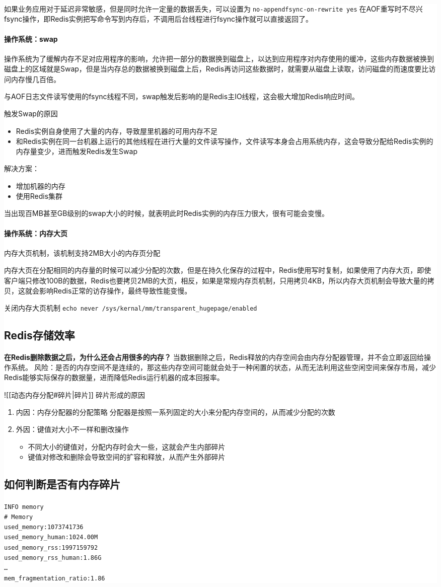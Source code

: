 如果业务应用对于延迟非常敏感，但是同时允许一定量的数据丢失，可以设置为
`no-appendfsync-on-rewrite yes`
在AOF重写时不尽兴fsync操作，即Redis实例把写命令写到内存后，不调用后台线程进行fsync操作就可以直接返回了。

#### 操作系统：swap

操作系统为了缓解内存不足对应用程序的影响，允许把一部分的数据换到磁盘上，以达到应用程序对内存使用的缓冲，这些内存数据被换到磁盘上的区域就是Swap，但是当内存总的数据被换到磁盘上后，Redis再访问这些数据时，就需要从磁盘上读取，访问磁盘的而速度要比访问内存慢几百倍。

与AOF日志文件读写使用的fsync线程不同，swap触发后影响的是Redis主IO线程，这会极大增加Redis响应时间。

触发Swap的原因
- Redis实例自身使用了大量的内存，导致屋里机器的可用内存不足
- 和Redis实例在同一台机器上运行的其他线程在进行大量的文件读写操作，文件读写本身会占用系统内存，这会导致分配给Redis实例的内存量变少，进而触发Redis发生Swap

解决方案：
- 增加机器的内存
- 使用Redis集群

当出现百MB甚至GB级别的swap大小的时候，就表明此时Redis实例的内存压力很大，很有可能会变慢。

#### 操作系统：内存大页

内存大页机制，该机制支持2MB大小的内存页分配

内存大页在分配相同的内存量的时候可以减少分配的次数，但是在持久化保存的过程中，Redis使用写时复制，如果使用了内存大页，即使客户端只修改100B的数据，Redis也要拷贝2MB的大页，相反，如果是常规内存页机制，只用拷贝4KB，所以内存大页机制会导致大量的拷贝，这就会影响Redis正常的访存操作，最终导致性能变慢。

关闭内存大页机制
`echo never /sys/kernal/mm/transparent_hugepage/enabled`


## Redis存储效率

**在Redis删除数据之后，为什么还会占用很多的内存？**
当数据删除之后，Redis释放的内存空间会由内存分配器管理，并不会立即返回给操作系统。
风险：是否的内存空间不是连续的，那这些内存空间可能就会处于一种闲置的状态，从而无法利用这些空闲空间来保存市局，减少Redis能够实际保存的数据量，进而降低Redis运行机器的成本回报率。

![[动态内存分配#碎片|碎片]]
碎片形成的原因
1. 内因：内存分配器的分配策略
	分配器是按照一系列固定的大小来分配内存空间的，从而减少分配的次数

2. 外因：键值对大小不一样和删改操作
	- 不同大小的键值对，分配内存时会大一些，这就会产生内部碎片
	- 键值对修改和删除会导致空间的扩容和释放，从而产生外部碎片

## 如何判断是否有内存碎片

```shell
INFO memory
# Memory
used_memory:1073741736
used_memory_human:1024.00M
used_memory_rss:1997159792
used_memory_rss_human:1.86G
…
mem_fragmentation_ratio:1.86
```
